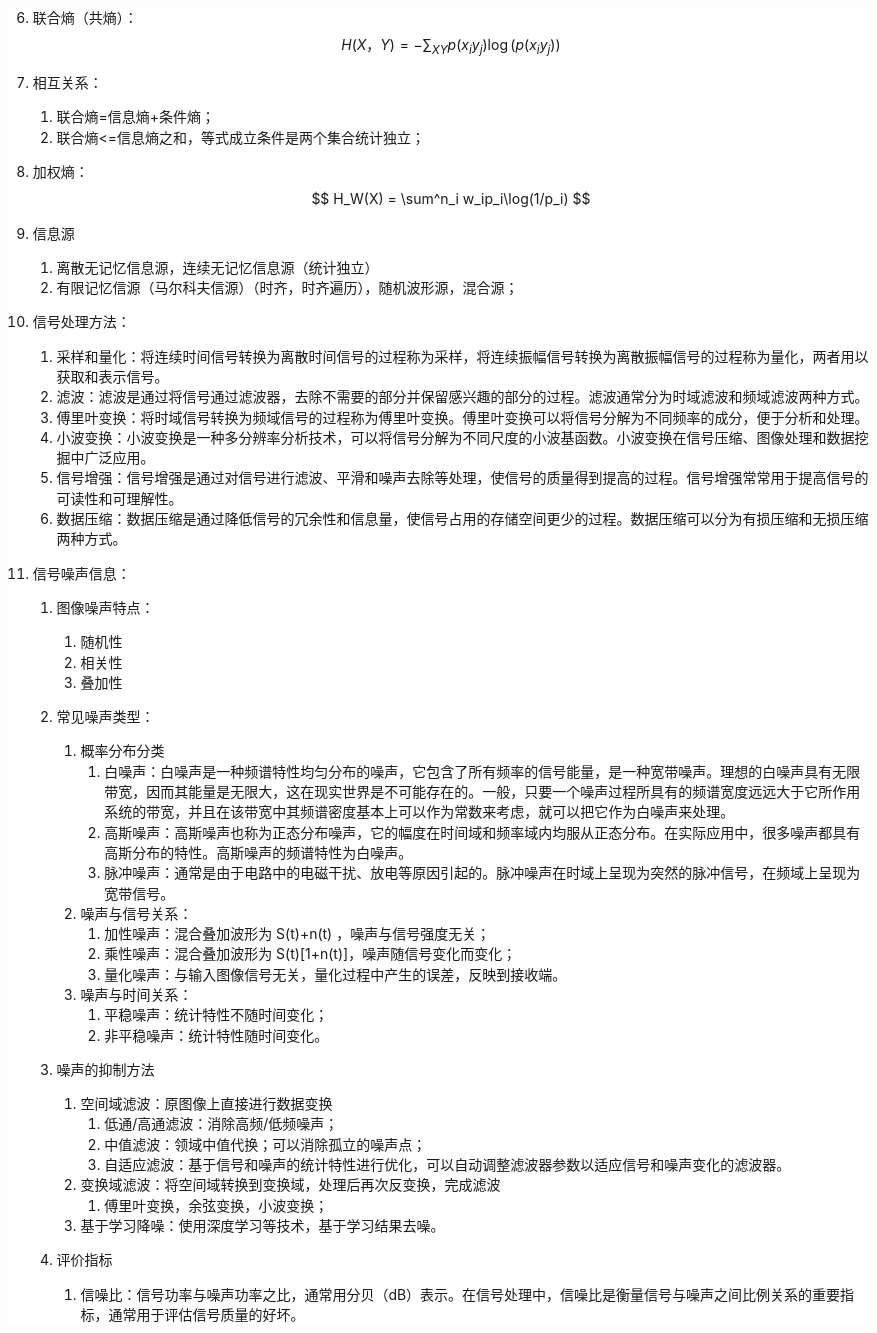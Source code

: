 6. 联合熵（共熵）：
   $$
   H(X，Y) = -\sum_{XY}p(x_iy_j)\log (p(x_iy_j))
   $$

7. 相互关系：

   1. 联合熵=信息熵+条件熵；
   2. 联合熵<=信息熵之和，等式成立条件是两个集合统计独立；

8. 加权熵：
   $$
   H_W(X) = \sum^n_i w_ip_i\log(1/p_i)
   $$

9. 信息源

   1. 离散无记忆信息源，连续无记忆信息源（统计独立）
   2. 有限记忆信源（马尔科夫信源）（时齐，时齐遍历），随机波形源，混合源；

10. 信号处理方法：

    1. 采样和量化：将连续时间信号转换为离散时间信号的过程称为采样，将连续振幅信号转换为离散振幅信号的过程称为量化，两者用以获取和表示信号。
    2. 滤波：滤波是通过将信号通过滤波器，去除不需要的部分并保留感兴趣的部分的过程。滤波通常分为时域滤波和频域滤波两种方式。
    3. 傅里叶变换：将时域信号转换为频域信号的过程称为傅里叶变换。傅里叶变换可以将信号分解为不同频率的成分，便于分析和处理。
    4. 小波变换：小波变换是一种多分辨率分析技术，可以将信号分解为不同尺度的小波基函数。小波变换在信号压缩、图像处理和数据挖掘中广泛应用。
    5. 信号增强：信号增强是通过对信号进行滤波、平滑和噪声去除等处理，使信号的质量得到提高的过程。信号增强常常用于提高信号的可读性和可理解性。
    6. 数据压缩：数据压缩是通过降低信号的冗余性和信息量，使信号占用的存储空间更少的过程。数据压缩可以分为有损压缩和无损压缩两种方式。
    
11. 信号噪声信息：

    1. 图像噪声特点：

       1. 随机性
       2. 相关性
       3. 叠加性

    2. 常见噪声类型：

       1. 概率分布分类
          1. 白噪声：白噪声是一种频谱特性均匀分布的噪声，它包含了所有频率的信号能量，是一种宽带噪声。理想的白噪声具有无限带宽，因而其能量是无限大，这在现实世界是不可能存在的。一般，只要一个噪声过程所具有的频谱宽度远远大于它所作用系统的带宽，并且在该带宽中其频谱密度基本上可以作为常数来考虑，就可以把它作为白噪声来处理。
          2. 高斯噪声：高斯噪声也称为正态分布噪声，它的幅度在时间域和频率域内均服从正态分布。在实际应用中，很多噪声都具有高斯分布的特性。高斯噪声的频谱特性为白噪声。
          3. 脉冲噪声：通常是由于电路中的电磁干扰、放电等原因引起的。脉冲噪声在时域上呈现为突然的脉冲信号，在频域上呈现为宽带信号。
       2. 噪声与信号关系：
          1. 加性噪声：混合叠加波形为 S(t)+n(t) ，噪声与信号强度无关；
          2. 乘性噪声：混合叠加波形为 S(t)[1+n(t)]，噪声随信号变化而变化；
          3. 量化噪声：与输入图像信号无关，量化过程中产生的误差，反映到接收端。
       3. 噪声与时间关系：
          1. 平稳噪声：统计特性不随时间变化；
          2. 非平稳噪声：统计特性随时间变化。

    3. 噪声的抑制方法

       1. 空间域滤波：原图像上直接进行数据变换
          1. 低通/高通滤波：消除高频/低频噪声；
          2. 中值滤波：领域中值代换；可以消除孤立的噪声点；
          3. 自适应滤波：基于信号和噪声的统计特性进行优化，可以自动调整滤波器参数以适应信号和噪声变化的滤波器。
       2. 变换域滤波：将空间域转换到变换域，处理后再次反变换，完成滤波
          1. 傅里叶变换，余弦变换，小波变换；
       3. 基于学习降噪：使用深度学习等技术，基于学习结果去噪。

    4. 评价指标

       1. 信噪比：信号功率与噪声功率之比，通常用分贝（dB）表示。在信号处理中，信噪比是衡量信号与噪声之间比例关系的重要指标，通常用于评估信号质量的好坏。

          

